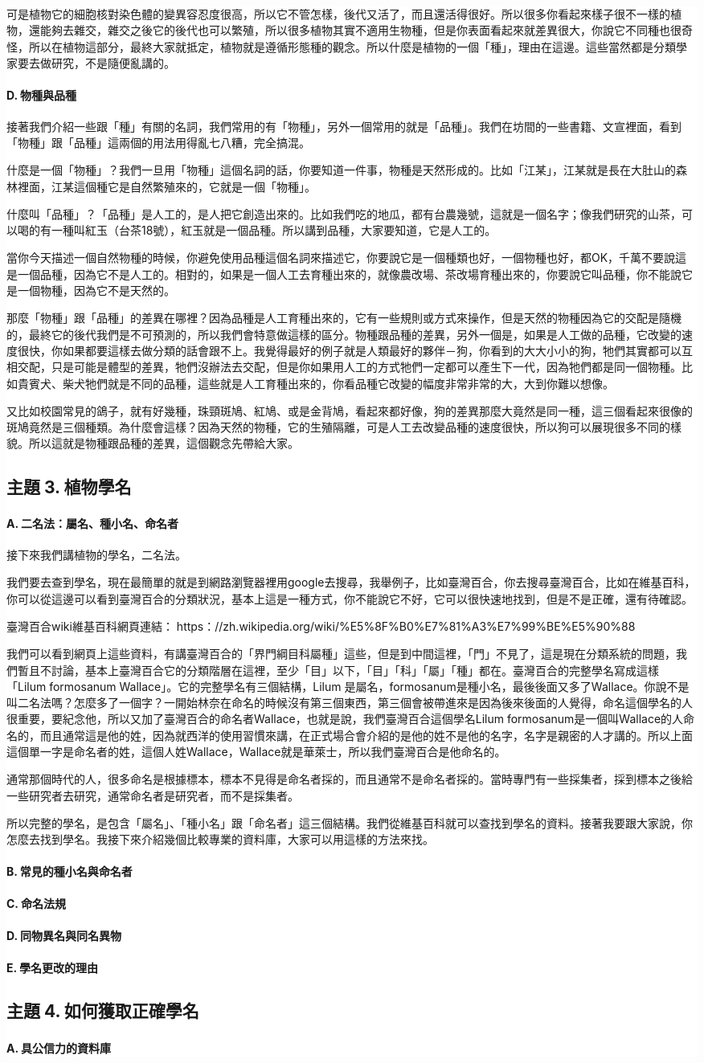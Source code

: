 可是植物它的細胞核對染色體的變異容忍度很高，所以它不管怎樣，後代又活了，而且還活得很好。所以很多你看起來樣子很不一樣的植物，還能夠去雜交，雜交之後它的後代也可以繁殖，所以很多植物其實不適用生物種，但是你表面看起來就差異很大，你說它不同種也很奇怪，所以在植物這部分，最終大家就抵定，植物就是遵循形態種的觀念。所以什麼是植物的一個「種」，理由在這邊。這些當然都是分類學家要去做研究，不是隨便亂講的。

#### D. 物種與品種

接著我們介紹一些跟「種」有關的名詞，我們常用的有「物種」，另外一個常用的就是「品種」。我們在坊間的一些書籍、文宣裡面，看到「物種」跟「品種」這兩個的用法用得亂七八糟，完全搞混。

什麼是一個「物種」？我們一旦用「物種」這個名詞的話，你要知道一件事，物種是天然形成的。比如「江某」，江某就是長在大肚山的森林裡面，江某這個種它是自然繁殖來的，它就是一個「物種」。

什麼叫「品種」？「品種」是人工的，是人把它創造出來的。比如我們吃的地瓜，都有台農幾號，這就是一個名字；像我們研究的山茶，可以喝的有一種叫紅玉（台茶18號），紅玉就是一個品種。所以講到品種，大家要知道，它是人工的。

當你今天描述一個自然物種的時候，你避免使用品種這個名詞來描述它，你要說它是一個種類也好，一個物種也好，都OK，千萬不要說這是一個品種，因為它不是人工的。相對的，如果是一個人工去育種出來的，就像農改場、茶改場育種出來的，你要說它叫品種，你不能說它是一個物種，因為它不是天然的。

那麼「物種」跟「品種」的差異在哪裡？因為品種是人工育種出來的，它有一些規則或方式來操作，但是天然的物種因為它的交配是隨機的，最終它的後代我們是不可預測的，所以我們會特意做這樣的區分。物種跟品種的差異，另外一個是，如果是人工做的品種，它改變的速度很快，你如果都要這樣去做分類的話會跟不上。我覺得最好的例子就是人類最好的夥伴－狗，你看到的大大小小的狗，牠們其實都可以互相交配，只是可能是體型的差異，牠們沒辦法去交配，但是你如果用人工的方式牠們一定都可以產生下一代，因為牠們都是同一個物種。比如貴賓犬、柴犬牠們就是不同的品種，這些就是人工育種出來的，你看品種它改變的幅度非常非常的大，大到你難以想像。

又比如校園常見的鴿子，就有好幾種，珠頸斑鳩、紅鳩、或是金背鳩，看起來都好像，狗的差異那麼大竟然是同一種，這三個看起來很像的斑鳩竟然是三個種類。為什麼會這樣？因為天然的物種，它的生殖隔離，可是人工去改變品種的速度很快，所以狗可以展現很多不同的樣貌。所以這就是物種跟品種的差異，這個觀念先帶給大家。

主題 3. 植物學名
----------

#### A. 二名法：屬名、種小名、命名者

接下來我們講植物的學名，二名法。  
  
我們要去查到學名，現在最簡單的就是到網路瀏覽器裡用google去搜尋，我舉例子，比如臺灣百合，你去搜尋臺灣百合，比如在維基百科，你可以從這邊可以看到臺灣百合的分類狀況，基本上這是一種方式，你不能說它不好，它可以很快速地找到，但是不是正確，還有待確認。  
  
臺灣百合wiki維基百科網頁連結： https：//zh.wikipedia.org/wiki/%E5%8F%B0%E7%81%A3%E7%99%BE%E5%90%88  

我們可以看到網頁上這些資料，有講臺灣百合的「界門綱目科屬種」這些，但是到中間這裡，「門」不見了，這是現在分類系統的問題，我們暫且不討論，基本上臺灣百合它的分類階層在這裡，至少「目」以下，「目」「科」「屬」「種」都在。臺灣百合的完整學名寫成這樣「Lilum formosanum Wallace」。它的完整學名有三個結構，Lilum 是屬名，formosanum是種小名，最後後面又多了Wallace。你說不是叫二名法嗎？怎麼多了一個字？一開始林奈在命名的時候沒有第三個東西，第三個會被帶進來是因為後來後面的人覺得，命名這個學名的人很重要，要紀念他，所以又加了臺灣百合的命名者Wallace，也就是說，我們臺灣百合這個學名Lilum formosanum是一個叫Wallace的人命名的，而且通常這是他的姓，因為就西洋的使用習慣來講，在正式場合會介紹的是他的姓不是他的名字，名字是親密的人才講的。所以上面這個單一字是命名者的姓，這個人姓Wallace，Wallace就是華萊士，所以我們臺灣百合是他命名的。  
  
通常那個時代的人，很多命名是根據標本，標本不見得是命名者採的，而且通常不是命名者採的。當時專門有一些採集者，採到標本之後給一些研究者去研究，通常命名者是研究者，而不是採集者。  
  
所以完整的學名，是包含「屬名」、「種小名」跟「命名者」這三個結構。我們從維基百科就可以查找到學名的資料。接著我要跟大家說，你怎麼去找到學名。我接下來介紹幾個比較專業的資料庫，大家可以用這樣的方法來找。

#### B. 常見的種小名與命名者

#### C. 命名法規

#### D. 同物異名與同名異物

#### E. 學名更改的理由

**主題 4. 如何獲取正確學名**
------------------

#### A. 具公信力的資料庫
